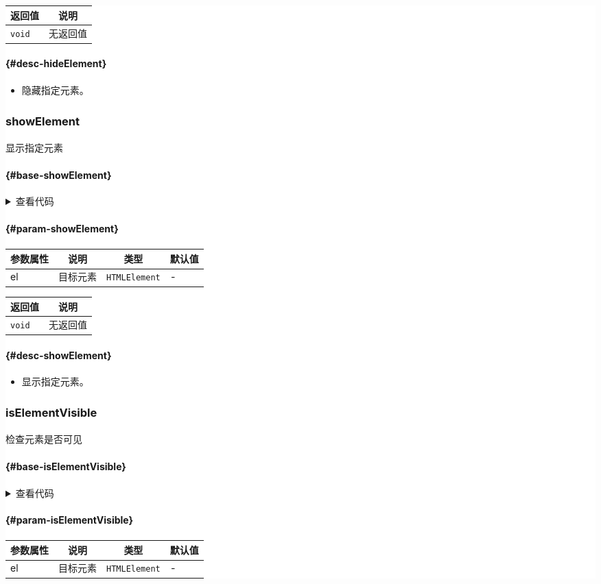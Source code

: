 | 返回值   | 说明                                   |
|----------|----------------------------------------|
| `void`   | 无返回值                               |

#### <divider-desc /> {#desc-hideElement}

- 隐藏指定元素。

</div>

### showElement

显示指定元素

<div class="buzzts-border">

#### <divider-base /> {#base-showElement}

<showElement />

<details><summary>查看代码</summary></details>

#### <divider-param /> {#param-showElement}

| 参数属性 | 说明                          | 类型     | 默认值 |
|----------|-------------------------------|----------|--------|
| el       | 目标元素                      | `HTMLElement` | -      |

| 返回值   | 说明                                   |
|----------|----------------------------------------|
| `void`   | 无返回值                               |

#### <divider-desc /> {#desc-showElement}

- 显示指定元素。

</div>

### isElementVisible

检查元素是否可见

<div class="buzzts-border">

#### <divider-base /> {#base-isElementVisible}

<isElementVisible />

<details><summary>查看代码</summary></details>

#### <divider-param /> {#param-isElementVisible}

| 参数属性 | 说明                          | 类型     | 默认值 |
|----------|-------------------------------|----------|--------|
| el       | 目标元素                      | `HTMLElement` | -      |
